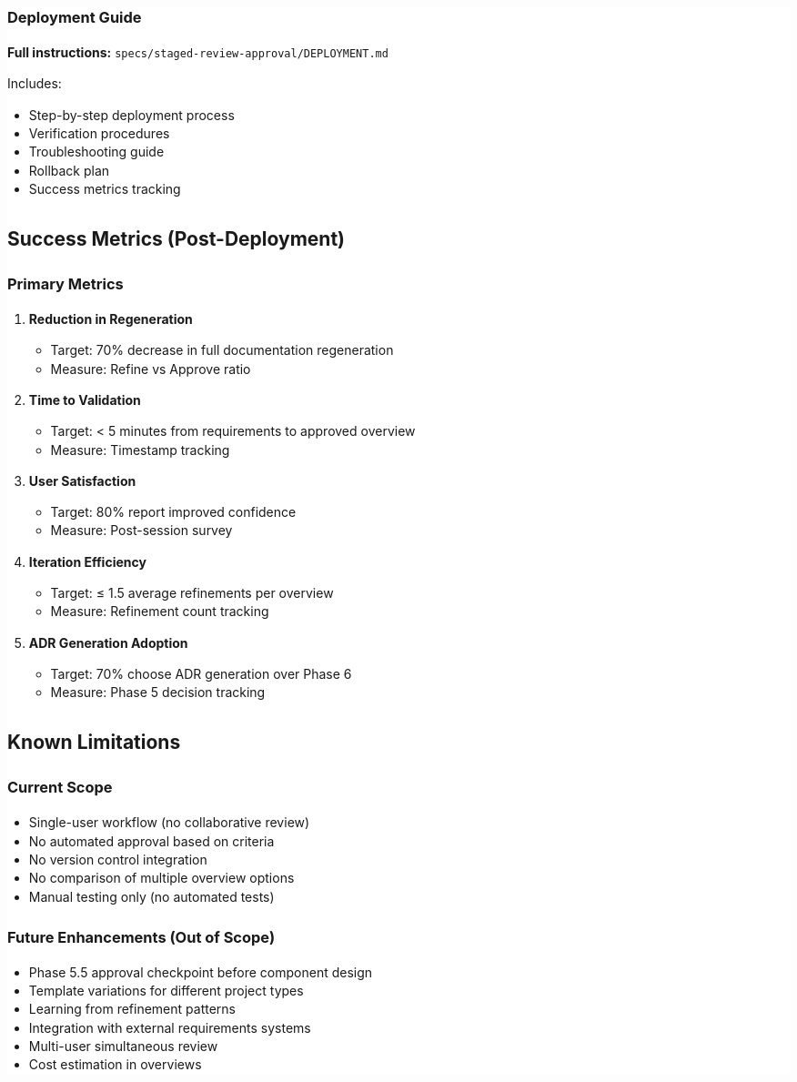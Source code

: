 ### Deployment Guide

**Full instructions:** `specs/staged-review-approval/DEPLOYMENT.md`

Includes:
- Step-by-step deployment process
- Verification procedures
- Troubleshooting guide
- Rollback plan
- Success metrics tracking

## Success Metrics (Post-Deployment)

### Primary Metrics

1. **Reduction in Regeneration**
   - Target: 70% decrease in full documentation regeneration
   - Measure: Refine vs Approve ratio

2. **Time to Validation**
   - Target: < 5 minutes from requirements to approved overview
   - Measure: Timestamp tracking

3. **User Satisfaction**
   - Target: 80% report improved confidence
   - Measure: Post-session survey

4. **Iteration Efficiency**
   - Target: ≤ 1.5 average refinements per overview
   - Measure: Refinement count tracking

5. **ADR Generation Adoption**
   - Target: 70% choose ADR generation over Phase 6
   - Measure: Phase 5 decision tracking

## Known Limitations

### Current Scope
- Single-user workflow (no collaborative review)
- No automated approval based on criteria
- No version control integration
- No comparison of multiple overview options
- Manual testing only (no automated tests)

### Future Enhancements (Out of Scope)
- Phase 5.5 approval checkpoint before component design
- Template variations for different project types
- Learning from refinement patterns
- Integration with external requirements systems
- Multi-user simultaneous review
- Cost estimation in overviews
